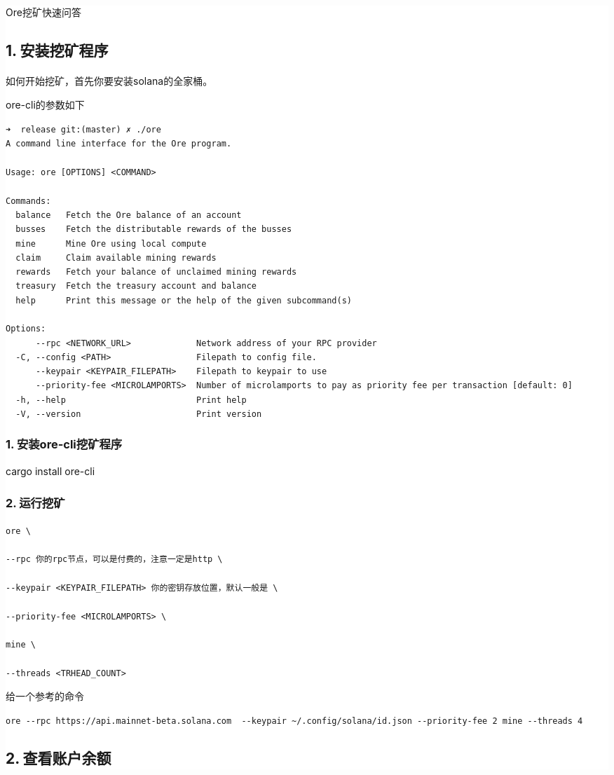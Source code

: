 Ore挖矿快速问答
## 1. 安装挖矿程序
如何开始挖矿，首先你要安装solana的全家桶。

ore-cli的参数如下

```
➜  release git:(master) ✗ ./ore                                                                           
A command line interface for the Ore program.

Usage: ore [OPTIONS] <COMMAND>

Commands:
  balance   Fetch the Ore balance of an account
  busses    Fetch the distributable rewards of the busses
  mine      Mine Ore using local compute
  claim     Claim available mining rewards
  rewards   Fetch your balance of unclaimed mining rewards
  treasury  Fetch the treasury account and balance
  help      Print this message or the help of the given subcommand(s)

Options:
      --rpc <NETWORK_URL>             Network address of your RPC provider
  -C, --config <PATH>                 Filepath to config file.
      --keypair <KEYPAIR_FILEPATH>    Filepath to keypair to use
      --priority-fee <MICROLAMPORTS>  Number of microlamports to pay as priority fee per transaction [default: 0]
  -h, --help                          Print help
  -V, --version                       Print version
```

### 1. 安装ore-cli挖矿程序
   cargo install ore-cli
### 2. 运行挖矿
```
ore \

--rpc 你的rpc节点，可以是付费的，注意一定是http \

--keypair <KEYPAIR_FILEPATH> 你的密钥存放位置，默认一般是 \

--priority-fee <MICROLAMPORTS> \

mine \

--threads <TRHEAD_COUNT>
```

给一个参考的命令
```
ore --rpc https://api.mainnet-beta.solana.com  --keypair ~/.config/solana/id.json --priority-fee 2 mine --threads 4
```
## 2. 查看账户余额
